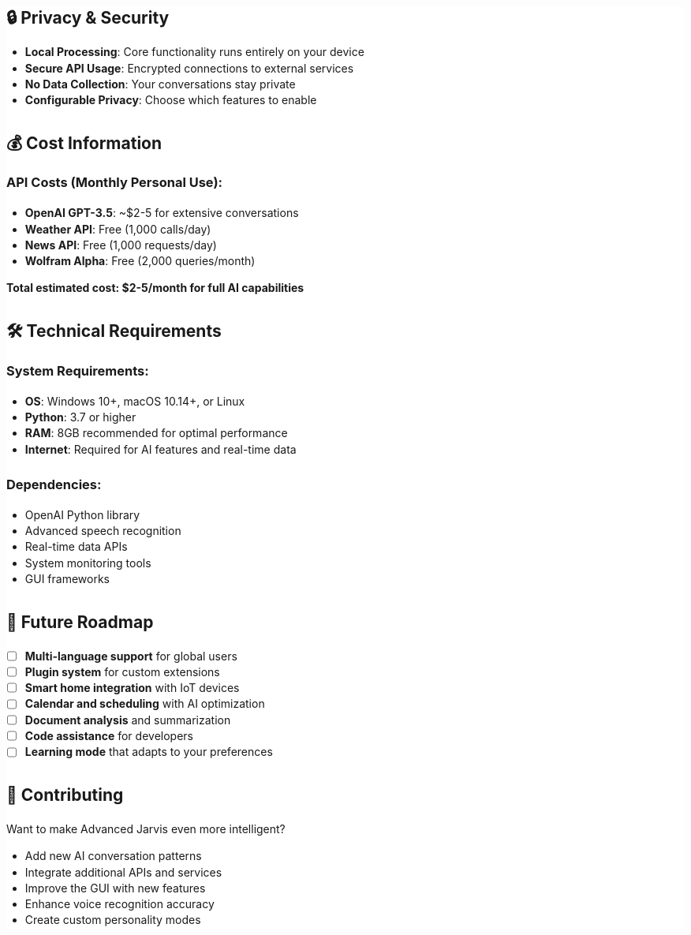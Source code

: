 ## 🔒 Privacy & Security

- **Local Processing**: Core functionality runs entirely on your device
- **Secure API Usage**: Encrypted connections to external services
- **No Data Collection**: Your conversations stay private
- **Configurable Privacy**: Choose which features to enable

## 💰 Cost Information

### API Costs (Monthly Personal Use):
- **OpenAI GPT-3.5**: ~$2-5 for extensive conversations
- **Weather API**: Free (1,000 calls/day)
- **News API**: Free (1,000 requests/day)
- **Wolfram Alpha**: Free (2,000 queries/month)

**Total estimated cost: $2-5/month for full AI capabilities**

## 🛠️ Technical Requirements

### System Requirements:
- **OS**: Windows 10+, macOS 10.14+, or Linux
- **Python**: 3.7 or higher
- **RAM**: 8GB recommended for optimal performance
- **Internet**: Required for AI features and real-time data

### Dependencies:
- OpenAI Python library
- Advanced speech recognition
- Real-time data APIs
- System monitoring tools
- GUI frameworks

## 🚀 Future Roadmap

- [ ] **Multi-language support** for global users
- [ ] **Plugin system** for custom extensions
- [ ] **Smart home integration** with IoT devices
- [ ] **Calendar and scheduling** with AI optimization
- [ ] **Document analysis** and summarization
- [ ] **Code assistance** for developers
- [ ] **Learning mode** that adapts to your preferences

## 🤝 Contributing

Want to make Advanced Jarvis even more intelligent?
- Add new AI conversation patterns
- Integrate additional APIs and services
- Improve the GUI with new features
- Enhance voice recognition accuracy
- Create custom personality modes
